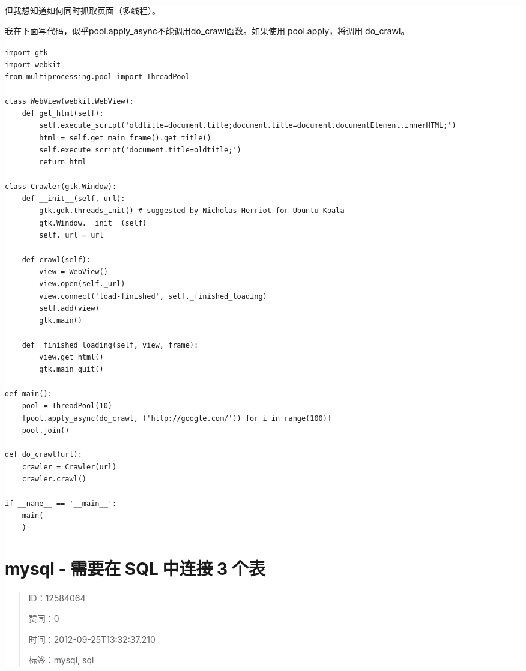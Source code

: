 但我想知道如何同时抓取页面（多线程）。

我在下面写代码，似乎pool.apply_async不能调用do_crawl函数。如果使用 pool.apply，将调用 do_crawl。

```
import gtk
import webkit
from multiprocessing.pool import ThreadPool

class WebView(webkit.WebView):
    def get_html(self):
        self.execute_script('oldtitle=document.title;document.title=document.documentElement.innerHTML;')
        html = self.get_main_frame().get_title()
        self.execute_script('document.title=oldtitle;')
        return html

class Crawler(gtk.Window):
    def __init__(self, url):
        gtk.gdk.threads_init() # suggested by Nicholas Herriot for Ubuntu Koala
        gtk.Window.__init__(self)
        self._url = url

    def crawl(self):
        view = WebView()
        view.open(self._url)
        view.connect('load-finished', self._finished_loading)
        self.add(view)
        gtk.main()

    def _finished_loading(self, view, frame):
        view.get_html()
        gtk.main_quit()

def main():
    pool = ThreadPool(10)
    [pool.apply_async(do_crawl, ('http://google.com/')) for i in range(100)]
    pool.join()

def do_crawl(url):
    crawler = Crawler(url)
    crawler.crawl()

if __name__ == '__main__':
    main(
    ) 
```

# mysql - 需要在 SQL 中连接 3 个表

> ID：12584064
> 
> 赞同：0
> 
> 时间：2012-09-25T13:32:37.210
> 
> 标签：mysql, sql

